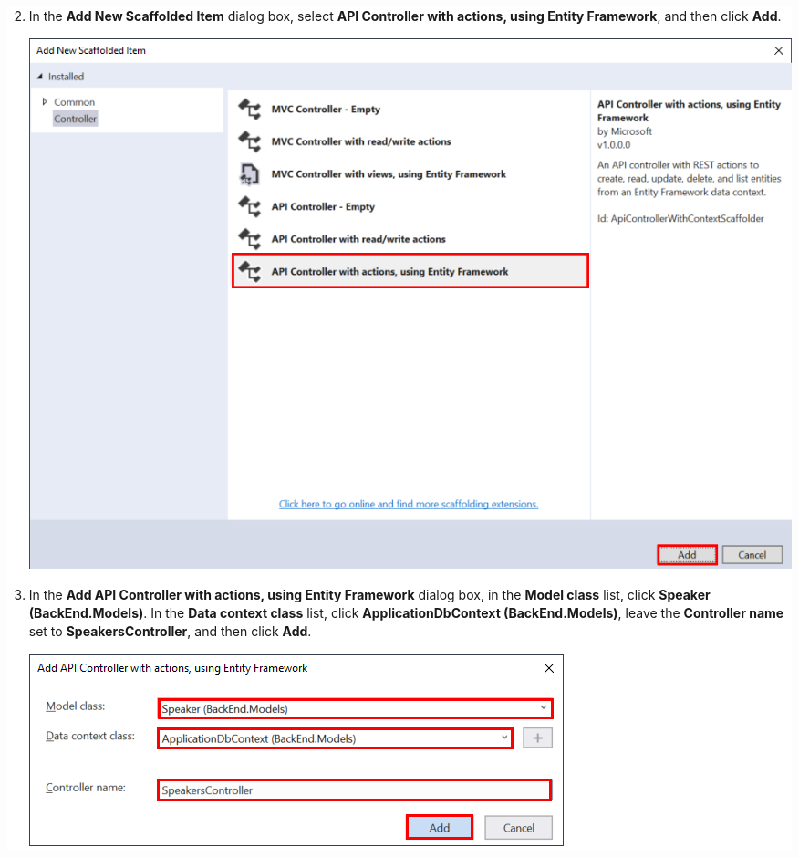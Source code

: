 2. In the **Add New Scaffolded Item** dialog box, select **API Controller with actions, using Entity Framework**, and then click **Add**.

   ![The **Add New Scaffolded Item** dialog box in Visual Studio 2019. The user has selected the **API Controller with actions, using Entity Framework** option.](images/1-add-API-controller.png)

3. In the **Add API Controller with actions, using Entity Framework** dialog box, in the **Model class** list, click **Speaker (BackEnd.Models)**. In the **Data context class** list, click **ApplicationDbContext (BackEnd.Models)**, leave the **Controller name** set to **SpeakersController**, and then click **Add**.

   ![The **Add API Controller with actions, using Entity Framework** dialog box in Visual Studio 2019. The user has specified the **Speaker** class as the model, and the **ApplicationDbContext** class as the data context.](images/1-create-speakers-controller.png)
